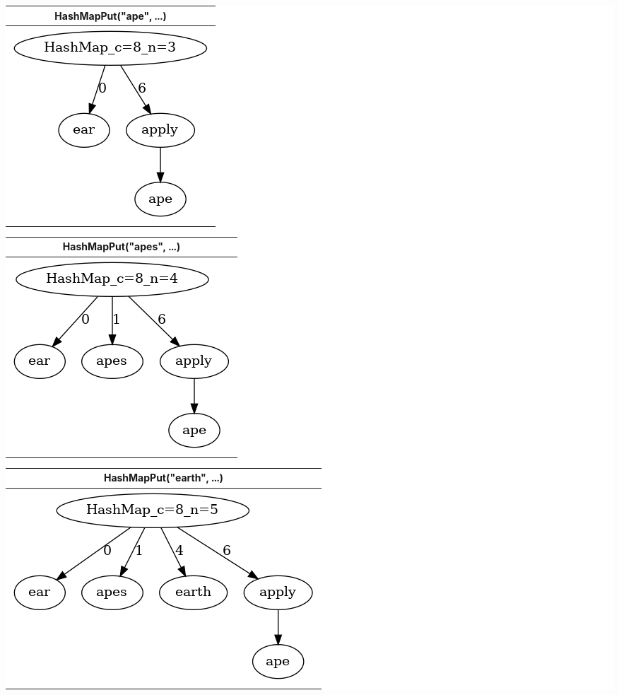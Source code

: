 | HashMapPut("ape", ...) | 
|:-------------:|
| <img src="images/OurHashMap_0002.png" width="100%" height="100%"> |

| HashMapPut("apes", ...) | 
|:-------------:|
| <img src="images/OurHashMap_0003.png" width="100%" height="100%"> |

| HashMapPut("earth", ...) | 
|:-------------:|
| <img src="images/OurHashMap_0004.png" width="100%" height="100%"> |
